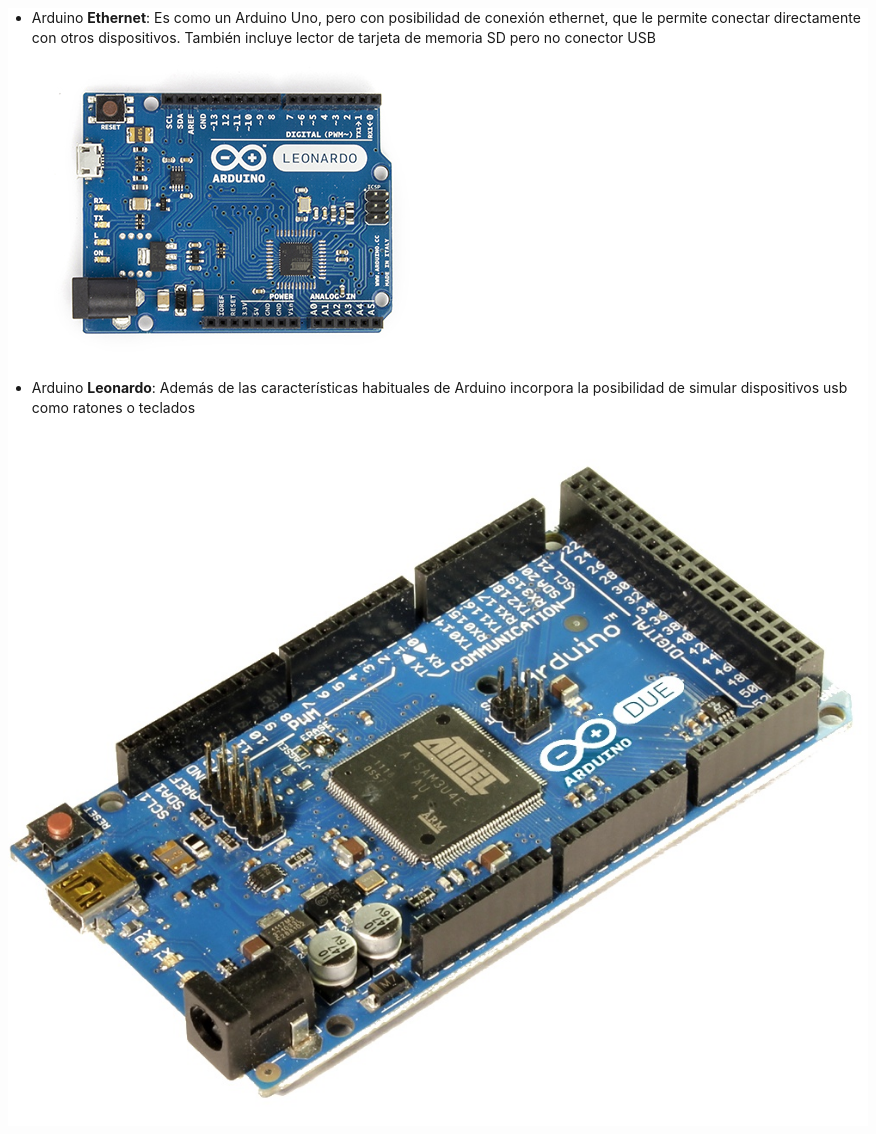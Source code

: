 -   Arduino **Ethernet**: Es como un Arduino Uno, pero con posibilidad de conexión ethernet, que le permite conectar directamente con otros dispositivos. También incluye lector de tarjeta de memoria SD pero no conector USB

  ![Arduino Leonardo](./images/ArduinoLeonardoFront_2_450px.jpg)

-   Arduino **Leonardo**: Además de las características habituales de Arduino incorpora la posibilidad de simular dispositivos usb como ratones o teclados

  ![Arduino DUE](./images/7.jpg)
